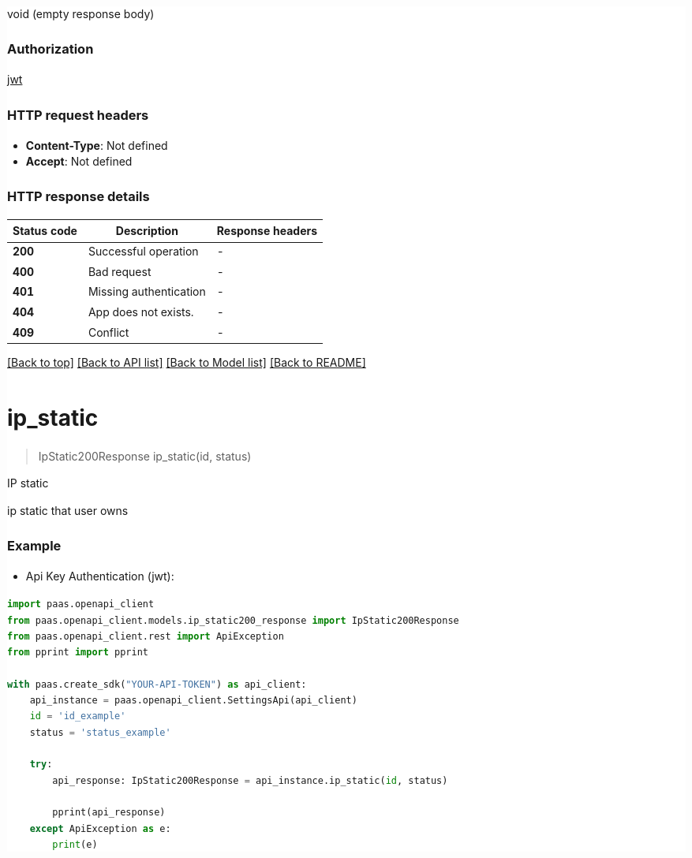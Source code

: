 void (empty response body)

### Authorization

[jwt](../README.md#jwt)

### HTTP request headers

 - **Content-Type**: Not defined
 - **Accept**: Not defined

### HTTP response details
| Status code | Description | Response headers |
|-------------|-------------|------------------|
**200** | Successful operation |  -  |
**400** | Bad request |  -  |
**401** | Missing authentication |  -  |
**404** | App does not exists. |  -  |
**409** | Conflict |  -  |

[[Back to top]](#) [[Back to API list]](../README.md#documentation-for-api-endpoints) [[Back to Model list]](../README.md#documentation-for-models) [[Back to README]](../README.md)

# **ip_static**
> IpStatic200Response ip_static(id, status)

IP static

ip static that user owns

### Example

* Api Key Authentication (jwt):
```python
import paas.openapi_client
from paas.openapi_client.models.ip_static200_response import IpStatic200Response
from paas.openapi_client.rest import ApiException
from pprint import pprint

with paas.create_sdk("YOUR-API-TOKEN") as api_client:
    api_instance = paas.openapi_client.SettingsApi(api_client)
    id = 'id_example'
    status = 'status_example'
    
    try:
        api_response: IpStatic200Response = api_instance.ip_static(id, status)
        
        pprint(api_response)
    except ApiException as e:
        print(e)

```
